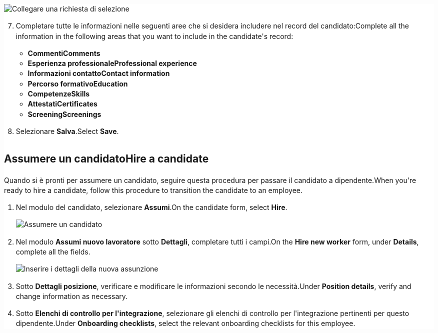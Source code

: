    ![Collegare una richiesta di selezione](./media/hr-recruit-10-link-to-recruiting-request.png)

7. <span data-ttu-id="f50e3-186">Completare tutte le informazioni nelle seguenti aree che si desidera includere nel record del candidato:</span><span class="sxs-lookup"><span data-stu-id="f50e3-186">Complete all the information in the following areas that you want to include in the candidate's record:</span></span>
   - <span data-ttu-id="f50e3-187">**Commenti**</span><span class="sxs-lookup"><span data-stu-id="f50e3-187">**Comments**</span></span>
   - <span data-ttu-id="f50e3-188">**Esperienza professionale**</span><span class="sxs-lookup"><span data-stu-id="f50e3-188">**Professional experience**</span></span>
   - <span data-ttu-id="f50e3-189">**Informazioni contatto**</span><span class="sxs-lookup"><span data-stu-id="f50e3-189">**Contact information**</span></span>
   - <span data-ttu-id="f50e3-190">**Percorso formativo**</span><span class="sxs-lookup"><span data-stu-id="f50e3-190">**Education**</span></span>
   - <span data-ttu-id="f50e3-191">**Competenze**</span><span class="sxs-lookup"><span data-stu-id="f50e3-191">**Skills**</span></span>
   - <span data-ttu-id="f50e3-192">**Attestati**</span><span class="sxs-lookup"><span data-stu-id="f50e3-192">**Certificates**</span></span>
   - <span data-ttu-id="f50e3-193">**Screening**</span><span class="sxs-lookup"><span data-stu-id="f50e3-193">**Screenings**</span></span>

8. <span data-ttu-id="f50e3-194">Selezionare **Salva**.</span><span class="sxs-lookup"><span data-stu-id="f50e3-194">Select **Save**.</span></span>

## <a name="hire-a-candidate"></a><span data-ttu-id="f50e3-195">Assumere un candidato</span><span class="sxs-lookup"><span data-stu-id="f50e3-195">Hire a candidate</span></span>

<span data-ttu-id="f50e3-196">Quando si è pronti per assumere un candidato, seguire questa procedura per passare il candidato a dipendente.</span><span class="sxs-lookup"><span data-stu-id="f50e3-196">When you're ready to hire a candidate, follow this procedure to transition the candidate to an employee.</span></span>

1. <span data-ttu-id="f50e3-197">Nel modulo del candidato, selezionare **Assumi**.</span><span class="sxs-lookup"><span data-stu-id="f50e3-197">On the candidate form, select **Hire**.</span></span>

   ![Assumere un candidato](./media/hr-recruit-11-hire.png)

2. <span data-ttu-id="f50e3-199">Nel modulo **Assumi nuovo lavoratore** sotto **Dettagli**, completare tutti i campi.</span><span class="sxs-lookup"><span data-stu-id="f50e3-199">On the **Hire new worker** form, under **Details**, complete all the fields.</span></span>

   ![Inserire i dettagli della nuova assunzione](./media/hr-recruit-12-hire-new-worker.png)

3. <span data-ttu-id="f50e3-201">Sotto **Dettagli posizione**, verificare e modificare le informazioni secondo le necessità.</span><span class="sxs-lookup"><span data-stu-id="f50e3-201">Under **Position details**, verify and change information as necessary.</span></span>

4. <span data-ttu-id="f50e3-202">Sotto **Elenchi di controllo per l'integrazione**, selezionare gli elenchi di controllo per l'integrazione pertinenti per questo dipendente.</span><span class="sxs-lookup"><span data-stu-id="f50e3-202">Under **Onboarding checklists**, select the relevant onboarding checklists for this employee.</span></span>
